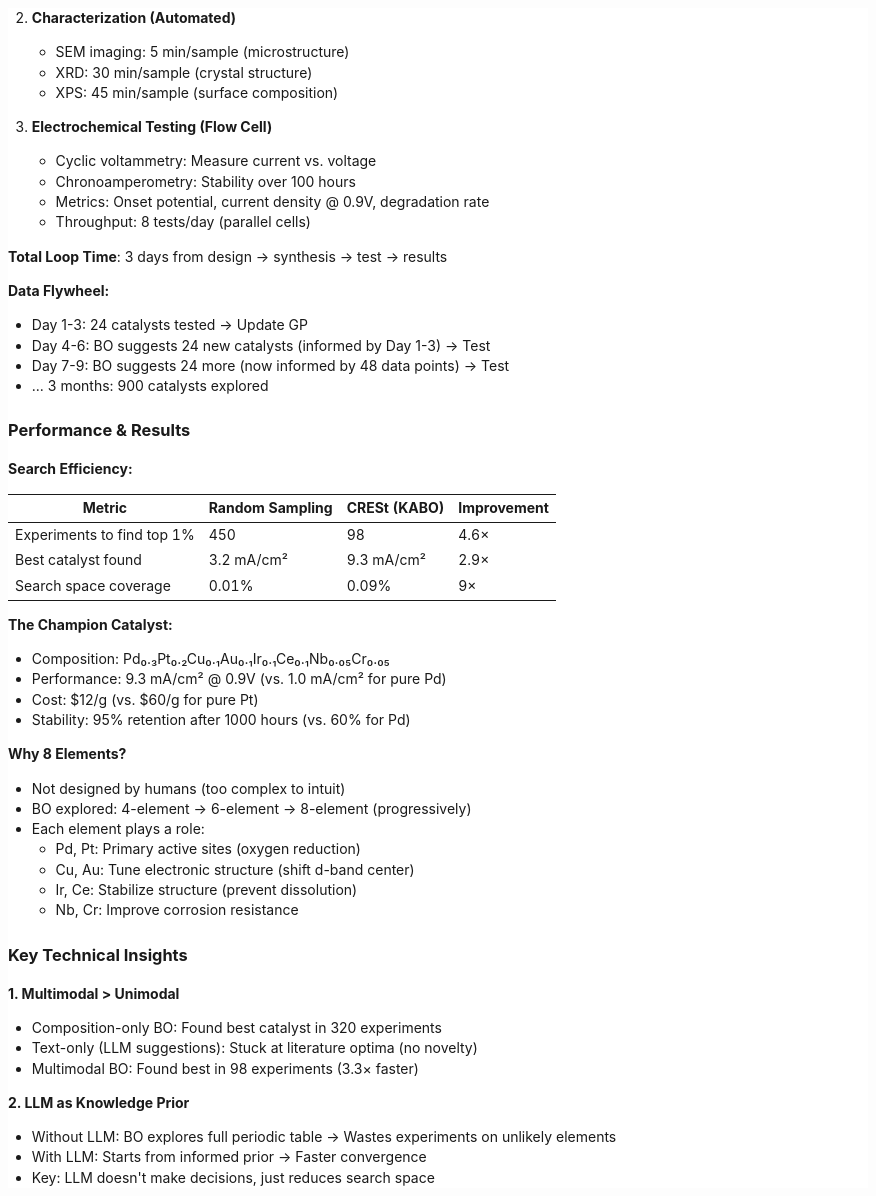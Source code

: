 2. **Characterization (Automated)**
   - SEM imaging: 5 min/sample (microstructure)
   - XRD: 30 min/sample (crystal structure)
   - XPS: 45 min/sample (surface composition)

3. **Electrochemical Testing (Flow Cell)**
   - Cyclic voltammetry: Measure current vs. voltage
   - Chronoamperometry: Stability over 100 hours
   - Metrics: Onset potential, current density @ 0.9V, degradation rate
   - Throughput: 8 tests/day (parallel cells)

**Total Loop Time**: 3 days from design → synthesis → test → results

**Data Flywheel:**
- Day 1-3: 24 catalysts tested → Update GP
- Day 4-6: BO suggests 24 new catalysts (informed by Day 1-3) → Test
- Day 7-9: BO suggests 24 more (now informed by 48 data points) → Test
- ... 3 months: 900 catalysts explored

### Performance & Results

**Search Efficiency:**

| Metric | Random Sampling | CRESt (KABO) | Improvement |
|--------|-----------------|--------------|-------------|
| Experiments to find top 1% | 450 | 98 | 4.6× |
| Best catalyst found | 3.2 mA/cm² | 9.3 mA/cm² | 2.9× |
| Search space coverage | 0.01% | 0.09% | 9× |

**The Champion Catalyst:**
- Composition: Pd₀.₃Pt₀.₂Cu₀.₁Au₀.₁Ir₀.₁Ce₀.₁Nb₀.₀₅Cr₀.₀₅
- Performance: 9.3 mA/cm² @ 0.9V (vs. 1.0 mA/cm² for pure Pd)
- Cost: $12/g (vs. $60/g for pure Pt)
- Stability: 95% retention after 1000 hours (vs. 60% for Pd)

**Why 8 Elements?**
- Not designed by humans (too complex to intuit)
- BO explored: 4-element → 6-element → 8-element (progressively)
- Each element plays a role:
  - Pd, Pt: Primary active sites (oxygen reduction)
  - Cu, Au: Tune electronic structure (shift d-band center)
  - Ir, Ce: Stabilize structure (prevent dissolution)
  - Nb, Cr: Improve corrosion resistance

### Key Technical Insights

**1. Multimodal > Unimodal**
- Composition-only BO: Found best catalyst in 320 experiments
- Text-only (LLM suggestions): Stuck at literature optima (no novelty)
- Multimodal BO: Found best in 98 experiments (3.3× faster)

**2. LLM as Knowledge Prior**
- Without LLM: BO explores full periodic table → Wastes experiments on unlikely elements
- With LLM: Starts from informed prior → Faster convergence
- Key: LLM doesn't make decisions, just reduces search space
